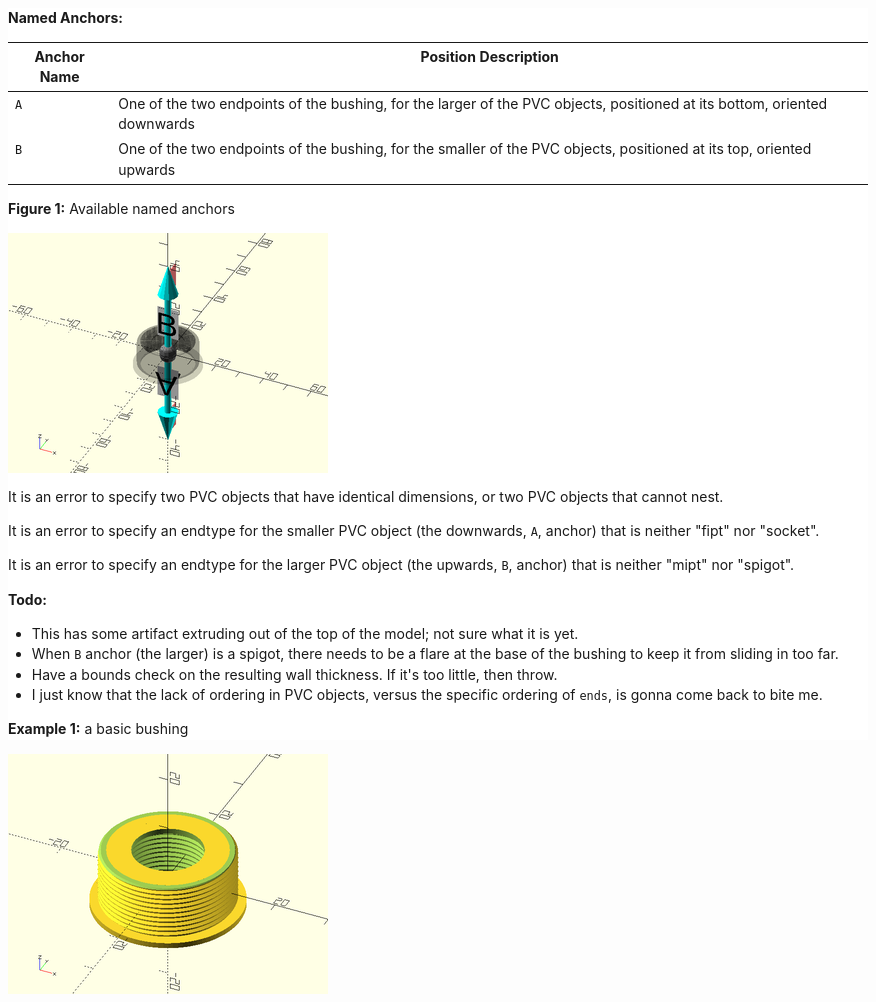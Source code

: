 **Named Anchors:** 

Anchor Name | Position Description
----------- | --------------------
`A`                  | One of the two endpoints of the bushing, for the larger of the PVC objects, positioned at its bottom, oriented downwards
`B`                  | One of the two endpoints of the bushing, for the smaller of the PVC objects, positioned at its top, oriented upwards

**Figure 1:** Available named anchors

<img align="left" alt="pvc\_bushing() Figure 1" src="images/openscad_pvc/pvc_bushing_fig1.png" width="320" height="240">

<br clear="all" />


It is an error to specify two PVC objects that have identical dimensions, or
two PVC objects that cannot nest.

It is an error to specify an endtype for the smaller PVC object (the downwards, `A`, anchor) that
is neither "fipt" nor "socket".

It is an error to specify an endtype for the larger PVC object (the upwards, `B`, anchor) that
is neither "mipt" nor "spigot".

**Todo:** 

- This has some artifact extruding out of the top of the model; not sure what it is yet.
- When `B` anchor (the larger) is a spigot, there needs to be a flare at the base of the bushing to keep it from sliding in too far.
- Have a bounds check on the resulting wall thickness. If it's too little, then throw.
- I just know that the lack of ordering in PVC objects, versus the specific ordering of `ends`, is gonna come back to bite me.

**Example 1:** a basic bushing

<img align="left" alt="pvc\_bushing() Example 1" src="images/openscad_pvc/pvc_bushing.png" width="320" height="240">
